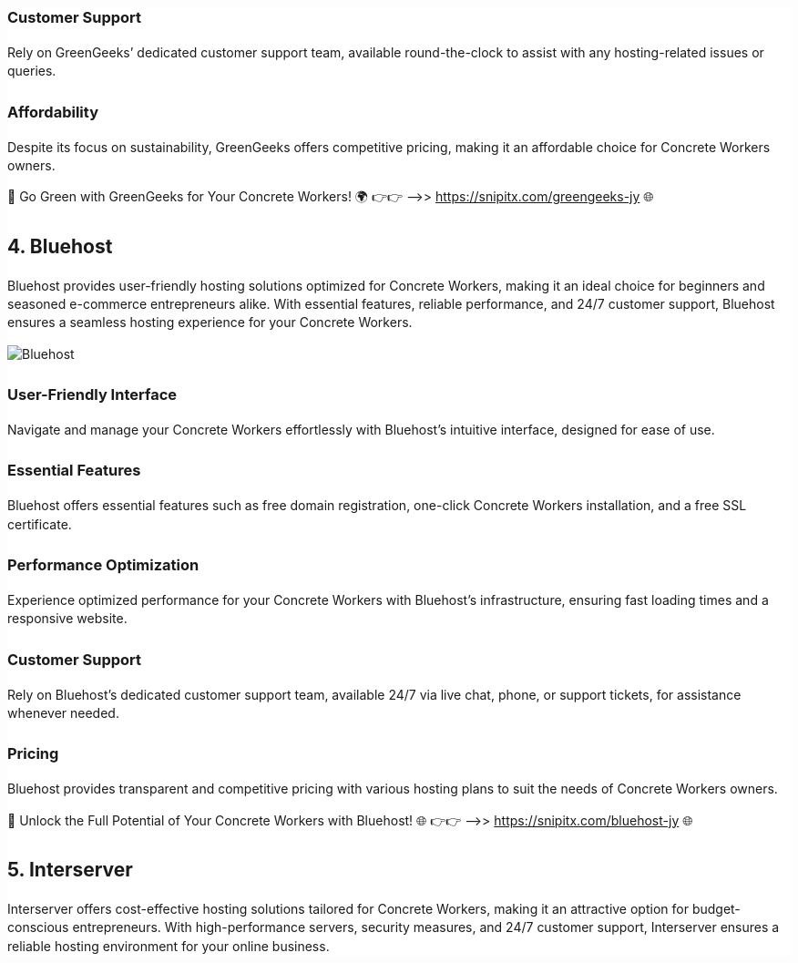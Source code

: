 ### Customer Support
Rely on GreenGeeks’ dedicated customer support team, available round-the-clock to assist with any hosting-related issues or queries.

### Affordability
Despite its focus on sustainability, GreenGeeks offers competitive pricing, making it an affordable choice for Concrete Workers owners.

🌿 Go Green with GreenGeeks for Your Concrete Workers! 🌍
👉👉 -->> https://snipitx.com/greengeeks-jy 🌐

## 4. Bluehost

Bluehost provides user-friendly hosting solutions optimized for Concrete Workers, making it an ideal choice for beginners and seasoned e-commerce entrepreneurs alike. With essential features, reliable performance, and 24/7 customer support, Bluehost ensures a seamless hosting experience for your Concrete Workers.

![Bluehost](https://i.imgur.com/PasFF9E.jpeg "Bluehost Hosting")

### User-Friendly Interface
Navigate and manage your Concrete Workers effortlessly with Bluehost’s intuitive interface, designed for ease of use.

### Essential Features
Bluehost offers essential features such as free domain registration, one-click Concrete Workers installation, and a free SSL certificate.

### Performance Optimization
Experience optimized performance for your Concrete Workers with Bluehost’s infrastructure, ensuring fast loading times and a responsive website.

### Customer Support
Rely on Bluehost’s dedicated customer support team, available 24/7 via live chat, phone, or support tickets, for assistance whenever needed.

### Pricing
Bluehost provides transparent and competitive pricing with various hosting plans to suit the needs of Concrete Workers owners.

🚀 Unlock the Full Potential of Your Concrete Workers with Bluehost! 🌐
👉👉 -->> https://snipitx.com/bluehost-jy 🌐

## 5. Interserver

Interserver offers cost-effective hosting solutions tailored for Concrete Workers, making it an attractive option for budget-conscious entrepreneurs. With high-performance servers, security measures, and 24/7 customer support, Interserver ensures a reliable hosting environment for your online business.
